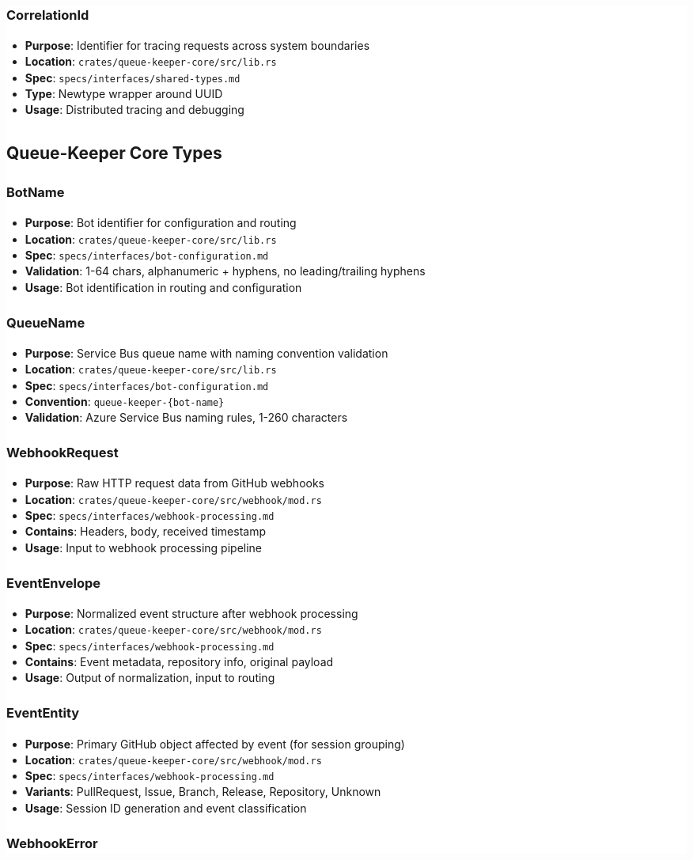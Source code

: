 ### CorrelationId

- **Purpose**: Identifier for tracing requests across system boundaries
- **Location**: `crates/queue-keeper-core/src/lib.rs`
- **Spec**: `specs/interfaces/shared-types.md`
- **Type**: Newtype wrapper around UUID
- **Usage**: Distributed tracing and debugging

## Queue-Keeper Core Types

### BotName

- **Purpose**: Bot identifier for configuration and routing
- **Location**: `crates/queue-keeper-core/src/lib.rs`
- **Spec**: `specs/interfaces/bot-configuration.md`
- **Validation**: 1-64 chars, alphanumeric + hyphens, no leading/trailing hyphens
- **Usage**: Bot identification in routing and configuration

### QueueName

- **Purpose**: Service Bus queue name with naming convention validation
- **Location**: `crates/queue-keeper-core/src/lib.rs`
- **Spec**: `specs/interfaces/bot-configuration.md`
- **Convention**: `queue-keeper-{bot-name}`
- **Validation**: Azure Service Bus naming rules, 1-260 characters

### WebhookRequest

- **Purpose**: Raw HTTP request data from GitHub webhooks
- **Location**: `crates/queue-keeper-core/src/webhook/mod.rs`
- **Spec**: `specs/interfaces/webhook-processing.md`
- **Contains**: Headers, body, received timestamp
- **Usage**: Input to webhook processing pipeline

### EventEnvelope

- **Purpose**: Normalized event structure after webhook processing
- **Location**: `crates/queue-keeper-core/src/webhook/mod.rs`
- **Spec**: `specs/interfaces/webhook-processing.md`
- **Contains**: Event metadata, repository info, original payload
- **Usage**: Output of normalization, input to routing

### EventEntity

- **Purpose**: Primary GitHub object affected by event (for session grouping)
- **Location**: `crates/queue-keeper-core/src/webhook/mod.rs`
- **Spec**: `specs/interfaces/webhook-processing.md`
- **Variants**: PullRequest, Issue, Branch, Release, Repository, Unknown
- **Usage**: Session ID generation and event classification

### WebhookError
